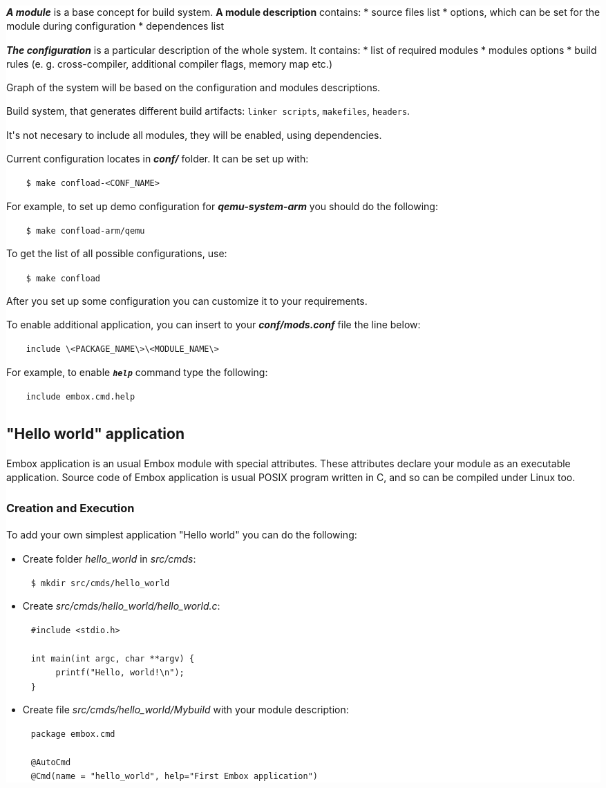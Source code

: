 ***A module*** is a base concept for build system.
**A module description** contains:
    * source files list
    * options, which can be set for the module during configuration
    * dependences list

***The configuration*** is a particular description of the whole system.
It contains:
    * list of required modules
    * modules options
    * build rules (e. g. cross-compiler, additional compiler flags, memory map etc.)

Graph of the system will be based on the configuration and modules descriptions.
    
Build system, that generates different build artifacts: `linker scripts`, `makefiles`, `headers`.
    
It's not necesary to include all modules, they will be enabled, using dependencies.

Current configuration locates in ***conf/*** folder. It can be set up with:
```
    $ make confload-<CONF_NAME>
```
For example, to set up demo configuration for ***qemu-system-arm*** you should do the following:
```
    $ make confload-arm/qemu
```
To get the list of all possible configurations, use: 
```
    $ make confload
```

After you set up some configuration you can customize it to your requirements.
    
To enable additional application, you can insert to your ***conf/mods.conf*** file the line below:
```
    include \<PACKAGE_NAME\>\<MODULE_NAME\>
```
For example, to enable ***`help`*** command type the following:
```
    include embox.cmd.help
```

## "Hello world" application
Embox application is an usual Embox module with special attributes. These attributes declare your module as an executable application.
Source code of Embox application is usual POSIX program written in C, and so can be compiled under Linux too.

### Creation and Execution
To add your own simplest application "Hello world" you can do the following:

* Create folder *hello_world* in *src/cmds*:
```
     $ mkdir src/cmds/hello_world
```
* Create *src/cmds/hello_world/hello_world.c*:
```
     #include <stdio.h>

     int main(int argc, char **argv) {
          printf("Hello, world!\n");
     }
```
* Create file *src/cmds/hello_world/Mybuild* with your module description:
```
     package embox.cmd

     @AutoCmd
     @Cmd(name = "hello_world", help="First Embox application")
```